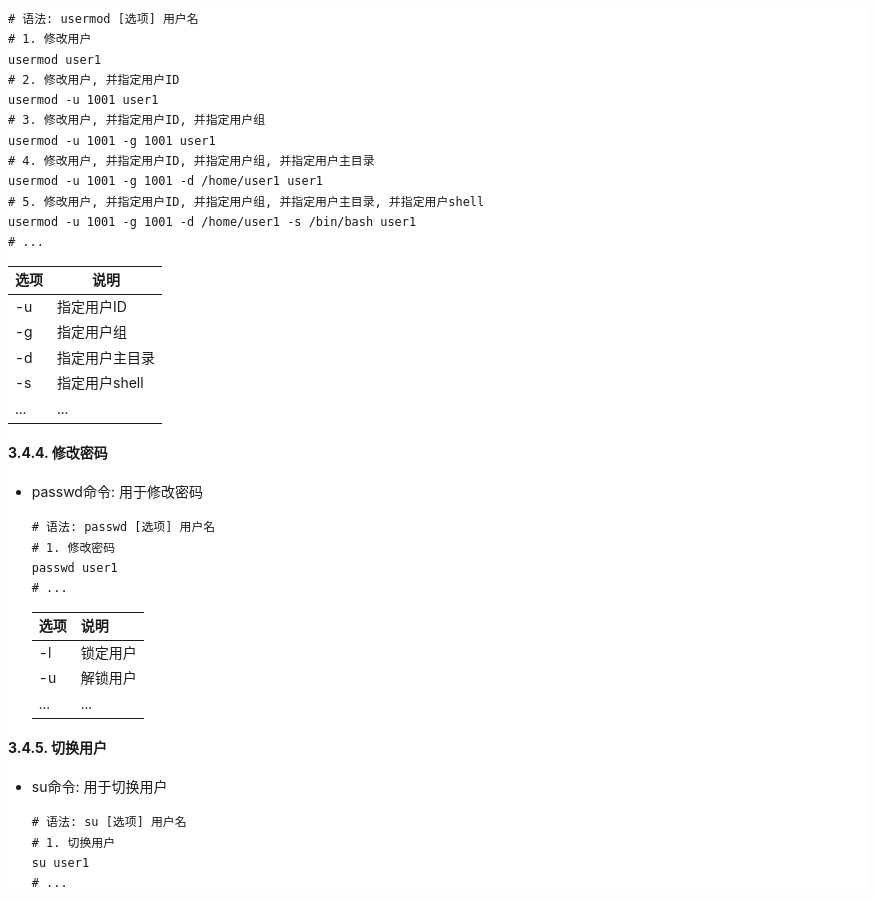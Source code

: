   ```shell
  # 语法: usermod [选项] 用户名
  # 1. 修改用户
  usermod user1
  # 2. 修改用户, 并指定用户ID
  usermod -u 1001 user1
  # 3. 修改用户, 并指定用户ID, 并指定用户组
  usermod -u 1001 -g 1001 user1
  # 4. 修改用户, 并指定用户ID, 并指定用户组, 并指定用户主目录
  usermod -u 1001 -g 1001 -d /home/user1 user1
  # 5. 修改用户, 并指定用户ID, 并指定用户组, 并指定用户主目录, 并指定用户shell
  usermod -u 1001 -g 1001 -d /home/user1 -s /bin/bash user1
  # ...
  ```

  | 选项 | 说明                                                         |
  | ---- | ------------------------------------------------------------ |
  | -u   | 指定用户ID                                                   |
  | -g   | 指定用户组                                                   |
  | -d   | 指定用户主目录                                               |
  | -s   | 指定用户shell                                                |
  | ... | ...                                                          |

#### 3.4.4. 修改密码

* passwd命令: 用于修改密码

  ```shell
  # 语法: passwd [选项] 用户名
  # 1. 修改密码
  passwd user1
  # ...
  ```

  | 选项 | 说明                                                         |
  | ---- | ------------------------------------------------------------ |
  | -l   | 锁定用户                                                     |
  | -u   | 解锁用户                                                     |
  | ... | ...                                                          |

#### 3.4.5. 切换用户

* su命令: 用于切换用户

  ```shell
  # 语法: su [选项] 用户名
  # 1. 切换用户
  su user1
  # ...
  ```
